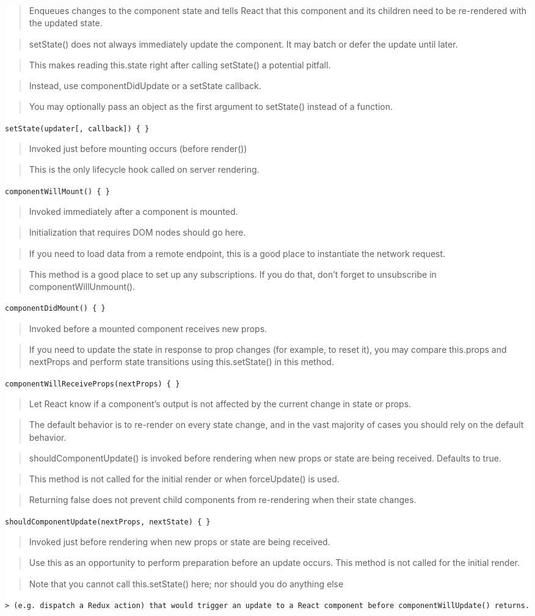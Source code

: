 > Enqueues changes to the component state and tells React that this component and its children need to be re-rendered with the updated state.

> setState() does not always immediately update the component. It may batch or defer the update until later.

> This makes reading this.state right after calling setState() a potential pitfall.

> Instead, use componentDidUpdate or a setState callback.

> You may optionally pass an object as the first argument to setState() instead of a function.



    setState(updater[, callback]) { }

> Invoked just before mounting occurs (before render())

> This is the only lifecycle hook called on server rendering.

    componentWillMount() { }

> Invoked immediately after a component is mounted.

> Initialization that requires DOM nodes should go here.

> If you need to load data from a remote endpoint, this is a good place to instantiate the network request.

> This method is a good place to set up any subscriptions. If you do that, don’t forget to unsubscribe in componentWillUnmount().

    componentDidMount() { }

> Invoked before a mounted component receives new props.

> If you need to update the state in response to prop changes (for example, to reset it), you may compare this.props and nextProps and perform state transitions using this.setState() in this method.

    componentWillReceiveProps(nextProps) { }

> Let React know if a component’s output is not affected by the current change in state or props.

> The default behavior is to re-render on every state change, and in the vast majority of cases you should rely on the default behavior.

> shouldComponentUpdate() is invoked before rendering when new props or state are being received. Defaults to true.

> This method is not called for the initial render or when forceUpdate() is used.

> Returning false does not prevent child components from re-rendering when their state changes.

    shouldComponentUpdate(nextProps, nextState) { }

> Invoked just before rendering when new props or state are being received.

> Use this as an opportunity to perform preparation before an update occurs. This method is not called for the initial render.

> Note that you cannot call this.setState() here; nor should you do anything else

    > (e.g. dispatch a Redux action) that would trigger an update to a React component before componentWillUpdate() returns.

